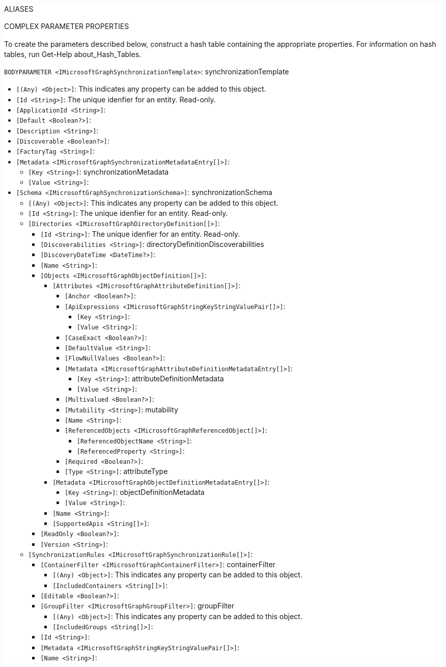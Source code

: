 ALIASES

COMPLEX PARAMETER PROPERTIES

To create the parameters described below, construct a hash table containing the appropriate properties. For information on hash tables, run Get-Help about_Hash_Tables.


`BODYPARAMETER <IMicrosoftGraphSynchronizationTemplate>`: synchronizationTemplate
  - `[(Any) <Object>]`: This indicates any property can be added to this object.
  - `[Id <String>]`: The unique idenfier for an entity. Read-only.
  - `[ApplicationId <String>]`: 
  - `[Default <Boolean?>]`: 
  - `[Description <String>]`: 
  - `[Discoverable <Boolean?>]`: 
  - `[FactoryTag <String>]`: 
  - `[Metadata <IMicrosoftGraphSynchronizationMetadataEntry[]>]`: 
    - `[Key <String>]`: synchronizationMetadata
    - `[Value <String>]`: 
  - `[Schema <IMicrosoftGraphSynchronizationSchema>]`: synchronizationSchema
    - `[(Any) <Object>]`: This indicates any property can be added to this object.
    - `[Id <String>]`: The unique idenfier for an entity. Read-only.
    - `[Directories <IMicrosoftGraphDirectoryDefinition[]>]`: 
      - `[Id <String>]`: The unique idenfier for an entity. Read-only.
      - `[Discoverabilities <String>]`: directoryDefinitionDiscoverabilities
      - `[DiscoveryDateTime <DateTime?>]`: 
      - `[Name <String>]`: 
      - `[Objects <IMicrosoftGraphObjectDefinition[]>]`: 
        - `[Attributes <IMicrosoftGraphAttributeDefinition[]>]`: 
          - `[Anchor <Boolean?>]`: 
          - `[ApiExpressions <IMicrosoftGraphStringKeyStringValuePair[]>]`: 
            - `[Key <String>]`: 
            - `[Value <String>]`: 
          - `[CaseExact <Boolean?>]`: 
          - `[DefaultValue <String>]`: 
          - `[FlowNullValues <Boolean?>]`: 
          - `[Metadata <IMicrosoftGraphAttributeDefinitionMetadataEntry[]>]`: 
            - `[Key <String>]`: attributeDefinitionMetadata
            - `[Value <String>]`: 
          - `[Multivalued <Boolean?>]`: 
          - `[Mutability <String>]`: mutability
          - `[Name <String>]`: 
          - `[ReferencedObjects <IMicrosoftGraphReferencedObject[]>]`: 
            - `[ReferencedObjectName <String>]`: 
            - `[ReferencedProperty <String>]`: 
          - `[Required <Boolean?>]`: 
          - `[Type <String>]`: attributeType
        - `[Metadata <IMicrosoftGraphObjectDefinitionMetadataEntry[]>]`: 
          - `[Key <String>]`: objectDefinitionMetadata
          - `[Value <String>]`: 
        - `[Name <String>]`: 
        - `[SupportedApis <String[]>]`: 
      - `[ReadOnly <Boolean?>]`: 
      - `[Version <String>]`: 
    - `[SynchronizationRules <IMicrosoftGraphSynchronizationRule[]>]`: 
      - `[ContainerFilter <IMicrosoftGraphContainerFilter>]`: containerFilter
        - `[(Any) <Object>]`: This indicates any property can be added to this object.
        - `[IncludedContainers <String[]>]`: 
      - `[Editable <Boolean?>]`: 
      - `[GroupFilter <IMicrosoftGraphGroupFilter>]`: groupFilter
        - `[(Any) <Object>]`: This indicates any property can be added to this object.
        - `[IncludedGroups <String[]>]`: 
      - `[Id <String>]`: 
      - `[Metadata <IMicrosoftGraphStringKeyStringValuePair[]>]`: 
      - `[Name <String>]`: 